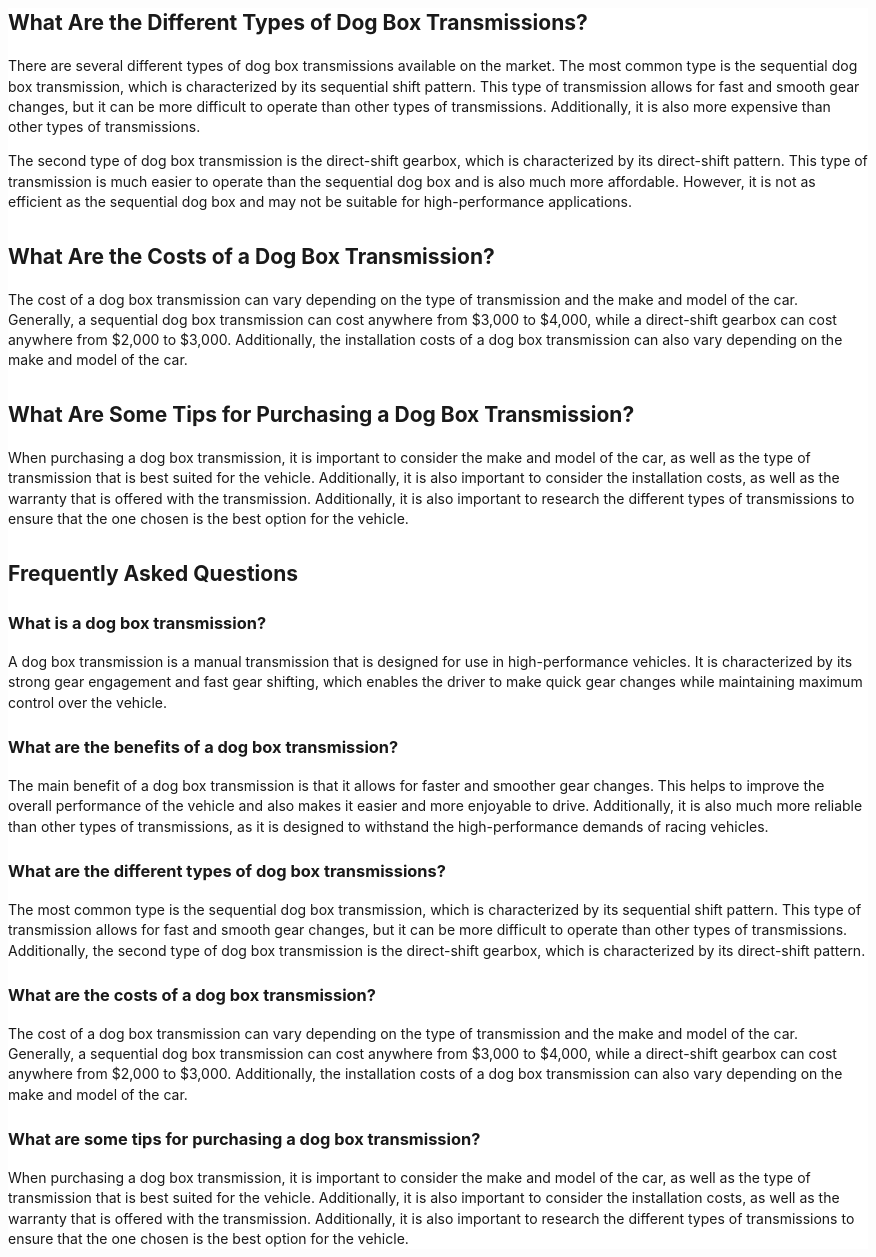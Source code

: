 <h2>What Are the Different Types of Dog Box Transmissions?</h2>

There are several different types of dog box transmissions available on the market. The most common type is the sequential dog box transmission, which is characterized by its sequential shift pattern. This type of transmission allows for fast and smooth gear changes, but it can be more difficult to operate than other types of transmissions. Additionally, it is also more expensive than other types of transmissions. 

The second type of dog box transmission is the direct-shift gearbox, which is characterized by its direct-shift pattern. This type of transmission is much easier to operate than the sequential dog box and is also much more affordable. However, it is not as efficient as the sequential dog box and may not be suitable for high-performance applications. 

<h2>What Are the Costs of a Dog Box Transmission?</h2>

The cost of a dog box transmission can vary depending on the type of transmission and the make and model of the car. Generally, a sequential dog box transmission can cost anywhere from $3,000 to $4,000, while a direct-shift gearbox can cost anywhere from $2,000 to $3,000. Additionally, the installation costs of a dog box transmission can also vary depending on the make and model of the car. 

<h2>What Are Some Tips for Purchasing a Dog Box Transmission?</h2>

When purchasing a dog box transmission, it is important to consider the make and model of the car, as well as the type of transmission that is best suited for the vehicle. Additionally, it is also important to consider the installation costs, as well as the warranty that is offered with the transmission. Additionally, it is also important to research the different types of transmissions to ensure that the one chosen is the best option for the vehicle. 

<h2>Frequently Asked Questions</h2>

<h3>What is a dog box transmission?</h3>
A dog box transmission is a manual transmission that is designed for use in high-performance vehicles. It is characterized by its strong gear engagement and fast gear shifting, which enables the driver to make quick gear changes while maintaining maximum control over the vehicle.

<h3>What are the benefits of a dog box transmission?</h3>
The main benefit of a dog box transmission is that it allows for faster and smoother gear changes. This helps to improve the overall performance of the vehicle and also makes it easier and more enjoyable to drive. Additionally, it is also much more reliable than other types of transmissions, as it is designed to withstand the high-performance demands of racing vehicles.

<h3>What are the different types of dog box transmissions?</h3>
The most common type is the sequential dog box transmission, which is characterized by its sequential shift pattern. This type of transmission allows for fast and smooth gear changes, but it can be more difficult to operate than other types of transmissions. Additionally, the second type of dog box transmission is the direct-shift gearbox, which is characterized by its direct-shift pattern. 

<h3>What are the costs of a dog box transmission?</h3>
The cost of a dog box transmission can vary depending on the type of transmission and the make and model of the car. Generally, a sequential dog box transmission can cost anywhere from $3,000 to $4,000, while a direct-shift gearbox can cost anywhere from $2,000 to $3,000. Additionally, the installation costs of a dog box transmission can also vary depending on the make and model of the car. 

<h3>What are some tips for purchasing a dog box transmission?</h3>
When purchasing a dog box transmission, it is important to consider the make and model of the car, as well as the type of transmission that is best suited for the vehicle. Additionally, it is also important to consider the installation costs, as well as the warranty that is offered with the transmission. Additionally, it is also important to research the different types of transmissions to ensure that the one chosen is the best option for the vehicle. 
